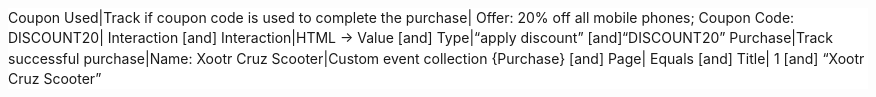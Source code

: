  Coupon Used|Track if coupon code is used to complete the purchase| Offer: 20% off all mobile phones; Coupon Code: DISCOUNT20| Interaction [and] Interaction|HTML -> Value [and] Type|“apply discount” [and]“DISCOUNT20”
 Purchase|Track successful purchase|Name: Xootr Cruz Scooter|Custom event collection {Purchase} [and] Page| Equals [and] Title| 1 [and] “Xootr Cruz Scooter”
